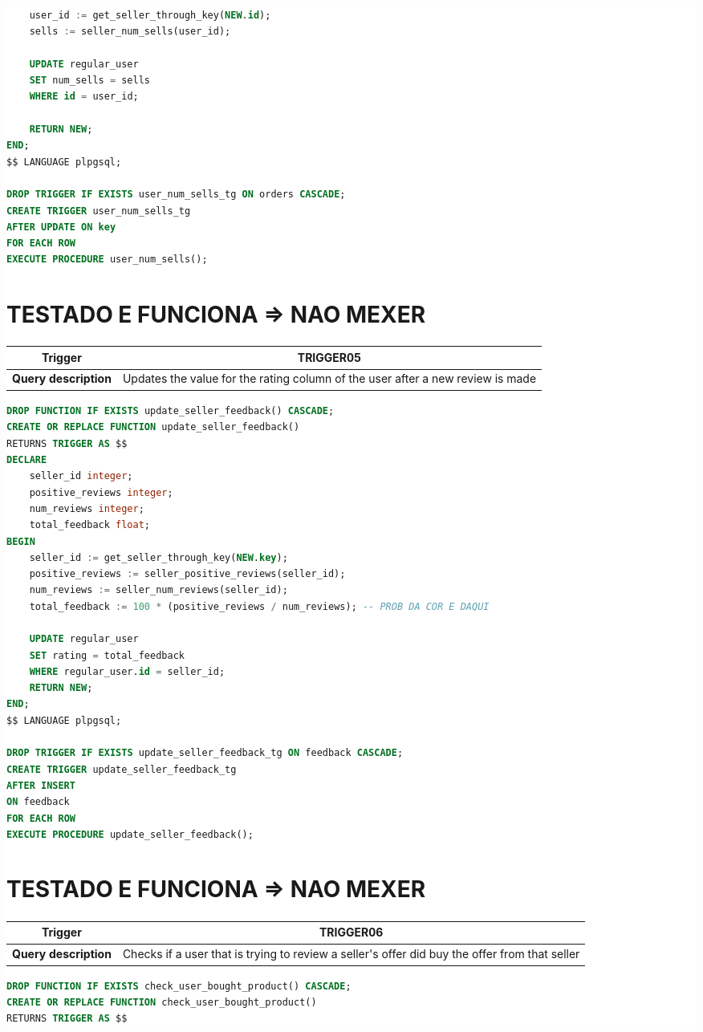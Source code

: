 ```sql
    user_id := get_seller_through_key(NEW.id);
    sells := seller_num_sells(user_id);
    
    UPDATE regular_user
    SET num_sells = sells
    WHERE id = user_id;
    
    RETURN NEW;
END;
$$ LANGUAGE plpgsql;

DROP TRIGGER IF EXISTS user_num_sells_tg ON orders CASCADE;
CREATE TRIGGER user_num_sells_tg
AFTER UPDATE ON key
FOR EACH ROW 
EXECUTE PROCEDURE user_num_sells();
```

# TESTADO E FUNCIONA => NAO MEXER
| **Trigger**      | TRIGGER05                             |
| ---              | ---                                    |
| **Query description**  | Updates the value for the rating column of the user after a new review is made|

```sql
DROP FUNCTION IF EXISTS update_seller_feedback() CASCADE;
CREATE OR REPLACE FUNCTION update_seller_feedback()
RETURNS TRIGGER AS $$
DECLARE
    seller_id integer;
    positive_reviews integer;
    num_reviews integer;
    total_feedback float;
BEGIN
    seller_id := get_seller_through_key(NEW.key);
    positive_reviews := seller_positive_reviews(seller_id);
    num_reviews := seller_num_reviews(seller_id);
    total_feedback := 100 * (positive_reviews / num_reviews); -- PROB DA COR E DAQUI
	
    UPDATE regular_user 
    SET rating = total_feedback
    WHERE regular_user.id = seller_id;
    RETURN NEW;
END;
$$ LANGUAGE plpgsql;

DROP TRIGGER IF EXISTS update_seller_feedback_tg ON feedback CASCADE;
CREATE TRIGGER update_seller_feedback_tg 
AFTER INSERT
ON feedback
FOR EACH ROW 
EXECUTE PROCEDURE update_seller_feedback();
```
# TESTADO E FUNCIONA => NAO MEXER
| **Trigger**      | TRIGGER06                           |
| ---              | ---                                    |
| **Query description**  | Checks if a user that is trying to review a seller's offer did buy the offer from that seller|
```sql
DROP FUNCTION IF EXISTS check_user_bought_product() CASCADE;
CREATE OR REPLACE FUNCTION check_user_bought_product()
RETURNS TRIGGER AS $$
```